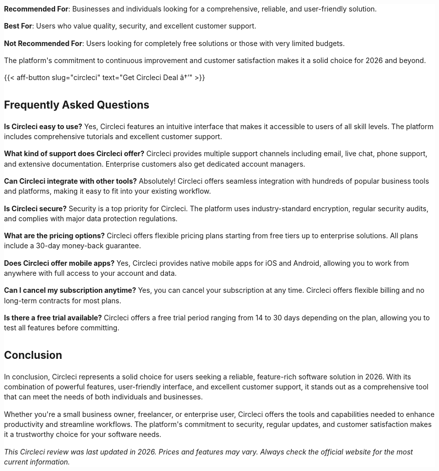 **Recommended For**: Businesses and individuals looking for a comprehensive, reliable, and user-friendly solution.

**Best For**: Users who value quality, security, and excellent customer support.

**Not Recommended For**: Users looking for completely free solutions or those with very limited budgets.

The platform's commitment to continuous improvement and customer satisfaction makes it a solid choice for 2026 and beyond.

{{< aff-button slug="circleci" text="Get Circleci Deal â†’" >}}

## Frequently Asked Questions

**Is Circleci easy to use?**
Yes, Circleci features an intuitive interface that makes it accessible to users of all skill levels. The platform includes comprehensive tutorials and excellent customer support.

**What kind of support does Circleci offer?**
Circleci provides multiple support channels including email, live chat, phone support, and extensive documentation. Enterprise customers also get dedicated account managers.

**Can Circleci integrate with other tools?**
Absolutely! Circleci offers seamless integration with hundreds of popular business tools and platforms, making it easy to fit into your existing workflow.

**Is Circleci secure?**
Security is a top priority for Circleci. The platform uses industry-standard encryption, regular security audits, and complies with major data protection regulations.

**What are the pricing options?**
Circleci offers flexible pricing plans starting from free tiers up to enterprise solutions. All plans include a 30-day money-back guarantee.

**Does Circleci offer mobile apps?**
Yes, Circleci provides native mobile apps for iOS and Android, allowing you to work from anywhere with full access to your account and data.

**Can I cancel my subscription anytime?**
Yes, you can cancel your subscription at any time. Circleci offers flexible billing and no long-term contracts for most plans.

**Is there a free trial available?**
Circleci offers a free trial period ranging from 14 to 30 days depending on the plan, allowing you to test all features before committing.

## Conclusion

In conclusion, Circleci represents a solid choice for users seeking a reliable, feature-rich software solution in 2026. With its combination of powerful features, user-friendly interface, and excellent customer support, it stands out as a comprehensive tool that can meet the needs of both individuals and businesses.

Whether you're a small business owner, freelancer, or enterprise user, Circleci offers the tools and capabilities needed to enhance productivity and streamline workflows. The platform's commitment to security, regular updates, and customer satisfaction makes it a trustworthy choice for your software needs.

*This Circleci review was last updated in 2026. Prices and features may vary. Always check the official website for the most current information.*

